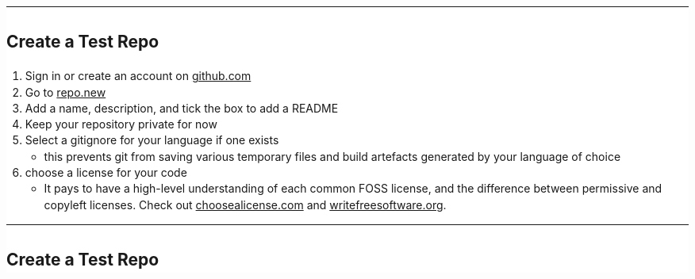 ----------------------------------------

## Create a Test Repo

1. Sign in or create an account on [github.com][gh]
2. Go to [repo.new](https://repo.new)
3. Add a name, description, and tick the box to add a README
4. Keep your repository private for now
5. Select a gitignore for your language if one exists
    * this prevents git from saving various temporary files and build artefacts generated by your language of choice
6. choose a license for your code
    * It pays to have a high-level understanding of each common FOSS license, and the difference between permissive and
      copyleft licenses. Check out [choosealicense.com][choose-a-license] and
      [writefreesoftware.org][write-free-software].

[choose-a-license]: https://choosealicense.com/
[write-free-software]: https://writefreesoftware.org

----------------------------------------

## Create a Test Repo


[cc]: https://creativecommons.org/licenses/by-sa/4.0/deed.en
[gh]: https://github.com
[gl]: https://gitlab.com
[srht]: https://sr.ht
[git-discipline]: https://drewdevault.com/2019/02/25/Using-git-with-discipline.html
[reset-demystified]: https://git-scm.com/book/en/v2/Git-Tools-Reset-Demystified
[git-cherry-pick]: https://algocademy.com/blog/mastering-git-cherry-pick-a-comprehensive-guide-to-selective-commit-management/
[git-blame]: https://git-scm.com/docs/git-blame
[git-blame-guide]: https://www.kosli.com/blog/the-ultimate-guide-to-git-blame-a-how-to-with-examples/
[git-bisect]: https://git-scm.com/docs/git-bisect
[binary-search]: https://en.wikipedia.org/wiki/Binary_search
[git-bisect-guide]: https://www.metaltoad.com/blog/beginners-guide-git-bisect-process-elimination
[git-am]: https://git-scm.com/docs/git-am